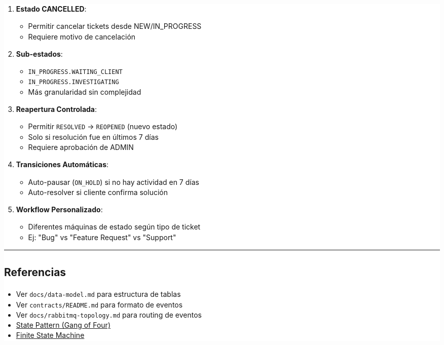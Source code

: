 1. **Estado CANCELLED**:
   - Permitir cancelar tickets desde NEW/IN_PROGRESS
   - Requiere motivo de cancelación

2. **Sub-estados**:
   - `IN_PROGRESS.WAITING_CLIENT`
   - `IN_PROGRESS.INVESTIGATING`
   - Más granularidad sin complejidad

3. **Reapertura Controlada**:
   - Permitir `RESOLVED` → `REOPENED` (nuevo estado)
   - Solo si resolución fue en últimos 7 días
   - Requiere aprobación de ADMIN

4. **Transiciones Automáticas**:
   - Auto-pausar (`ON_HOLD`) si no hay actividad en 7 días
   - Auto-resolver si cliente confirma solución

5. **Workflow Personalizado**:
   - Diferentes máquinas de estado según tipo de ticket
   - Ej: "Bug" vs "Feature Request" vs "Support"

---

## Referencias

- Ver `docs/data-model.md` para estructura de tablas
- Ver `contracts/README.md` para formato de eventos
- Ver `docs/rabbitmq-topology.md` para routing de eventos
- [State Pattern (Gang of Four)](https://refactoring.guru/design-patterns/state)
- [Finite State Machine](https://en.wikipedia.org/wiki/Finite-state_machine)
